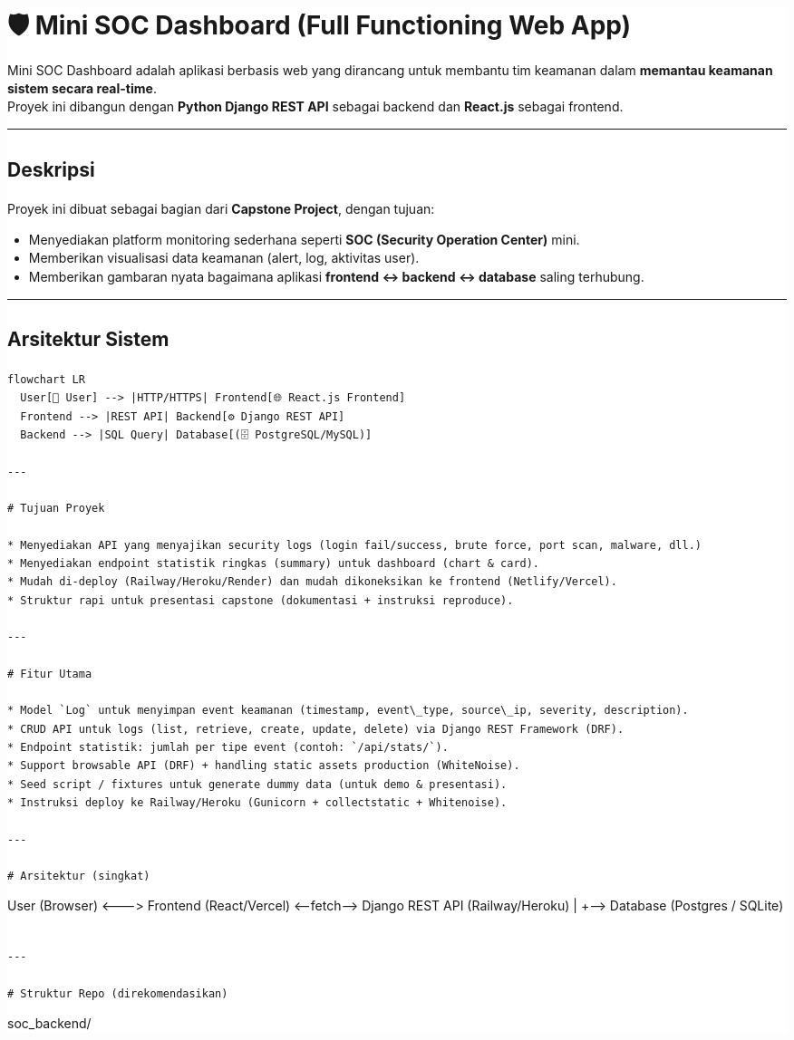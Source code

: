 # 🛡️ Mini SOC Dashboard (Full Functioning Web App)

Mini SOC Dashboard adalah aplikasi berbasis web yang dirancang untuk membantu tim keamanan dalam **memantau keamanan sistem secara real-time**.  
Proyek ini dibangun dengan **Python Django REST API** sebagai backend dan **React.js** sebagai frontend.

---

## Deskripsi
Proyek ini dibuat sebagai bagian dari **Capstone Project**, dengan tujuan:
- Menyediakan platform monitoring sederhana seperti **SOC (Security Operation Center)** mini.
- Memberikan visualisasi data keamanan (alert, log, aktivitas user).
- Memberikan gambaran nyata bagaimana aplikasi **frontend ↔ backend ↔ database** saling terhubung.

---

## Arsitektur Sistem
```mermaid
flowchart LR
  User[👤 User] --> |HTTP/HTTPS| Frontend[🌐 React.js Frontend]
  Frontend --> |REST API| Backend[⚙️ Django REST API]
  Backend --> |SQL Query| Database[(🗄️ PostgreSQL/MySQL)]

---

# Tujuan Proyek

* Menyediakan API yang menyajikan security logs (login fail/success, brute force, port scan, malware, dll.)
* Menyediakan endpoint statistik ringkas (summary) untuk dashboard (chart & card).
* Mudah di-deploy (Railway/Heroku/Render) dan mudah dikoneksikan ke frontend (Netlify/Vercel).
* Struktur rapi untuk presentasi capstone (dokumentasi + instruksi reproduce).

---

# Fitur Utama

* Model `Log` untuk menyimpan event keamanan (timestamp, event\_type, source\_ip, severity, description).
* CRUD API untuk logs (list, retrieve, create, update, delete) via Django REST Framework (DRF).
* Endpoint statistik: jumlah per tipe event (contoh: `/api/stats/`).
* Support browsable API (DRF) + handling static assets production (WhiteNoise).
* Seed script / fixtures untuk generate dummy data (untuk demo & presentasi).
* Instruksi deploy ke Railway/Heroku (Gunicorn + collectstatic + Whitenoise).

---

# Arsitektur (singkat)

```
User (Browser)  <--->  Frontend (React/Vercel)  <--fetch-->  Django REST API (Railway/Heroku)
                                                          |
                                                          +--> Database (Postgres / SQLite)
```

---

# Struktur Repo (direkomendasikan)

```
soc_backend/